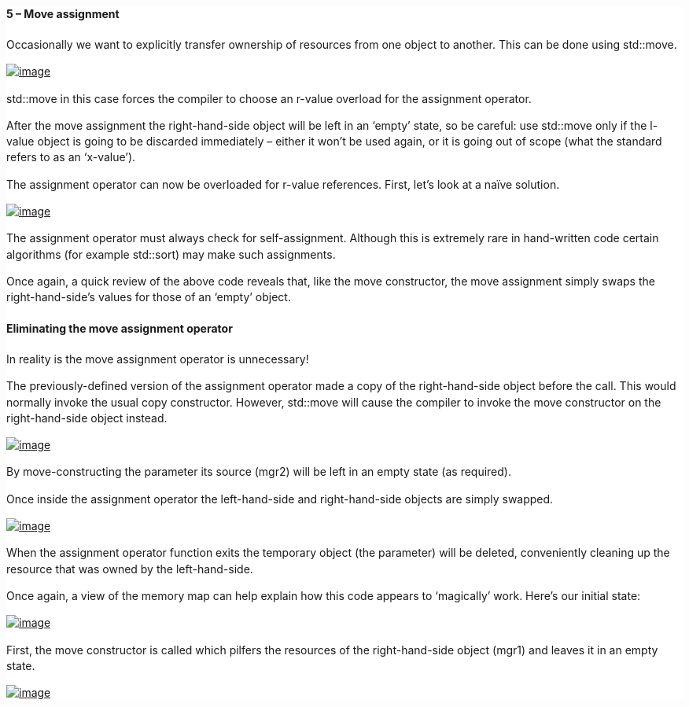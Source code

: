 #### 5 – Move assignment

Occasionally we want to explicitly transfer ownership of resources from one object to another. This can be done using std::move.

[![image](https://i2.wp.com/blog.feabhas.com/wp-content/uploads/2014/12/image_thumb37.png?resize=535%2C392)](https://i2.wp.com/blog.feabhas.com/wp-content/uploads/2014/12/image53.png)

std::move in this case forces the compiler to choose an r-value overload for the assignment operator.

After the move assignment the right-hand-side object will be left in an ‘empty’ state, so be careful: use std::move only if the l-value object is going to be discarded immediately – either it won’t be used again, or it is going out of scope (what the standard refers to as an ‘x-value’).

The assignment operator can now be overloaded for r-value references. First, let’s look at a naïve solution.

[![image](https://i1.wp.com/blog.feabhas.com/wp-content/uploads/2014/12/image_thumb38.png?resize=536%2C416)](https://i0.wp.com/blog.feabhas.com/wp-content/uploads/2014/12/image54.png)

The assignment operator must always check for self-assignment. Although this is extremely rare in hand-written code certain algorithms (for example std::sort) may make such assignments.

Once again, a quick review of the above code reveals that, like the move constructor, the move assignment simply swaps the right-hand-side’s values for those of an ‘empty’ object.

#### Eliminating the move assignment operator

In reality is the move assignment operator is unnecessary!

The previously-defined version of the assignment operator made a copy of the right-hand-side object before the call. This would normally invoke the usual copy constructor. However, std::move will cause the compiler to invoke the move constructor on the right-hand-side object instead.

[![image](https://i2.wp.com/blog.feabhas.com/wp-content/uploads/2014/12/image_thumb39.png?resize=525%2C379)](https://i0.wp.com/blog.feabhas.com/wp-content/uploads/2014/12/image55.png)

By move-constructing the parameter its source (mgr2) will be left in an empty state (as required).

Once inside the assignment operator the left-hand-side and right-hand-side objects are simply swapped.

[![image](https://i0.wp.com/blog.feabhas.com/wp-content/uploads/2014/12/image_thumb40.png?resize=468%2C428)](https://i2.wp.com/blog.feabhas.com/wp-content/uploads/2014/12/image56.png)

When the assignment operator function exits the temporary object (the parameter) will be deleted, conveniently cleaning up the resource that was owned by the left-hand-side.

Once again, a view of the memory map can help explain how this code appears to ‘magically’ work. Here’s our initial state:

[![image](https://i1.wp.com/blog.feabhas.com/wp-content/uploads/2014/12/image_thumb41.png?resize=264%2C417)](https://i0.wp.com/blog.feabhas.com/wp-content/uploads/2014/12/image57.png)

First, the move constructor is called which pilfers the resources of the right-hand-side object (mgr1) and leaves it in an empty state.

[![image](https://i2.wp.com/blog.feabhas.com/wp-content/uploads/2014/12/image_thumb42.png?resize=262%2C417)](https://i1.wp.com/blog.feabhas.com/wp-content/uploads/2014/12/image58.png)

